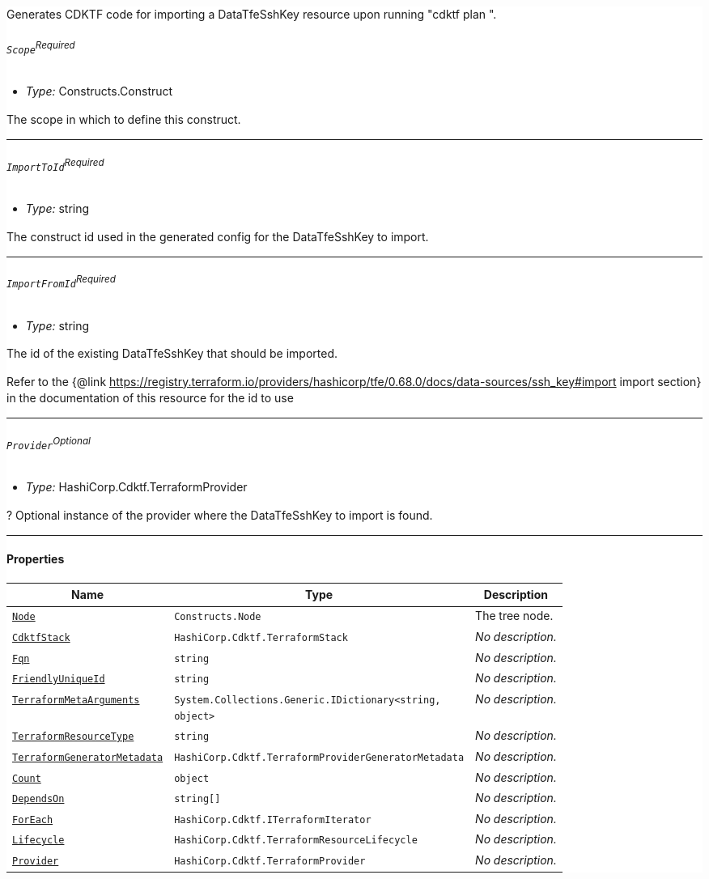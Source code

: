 Generates CDKTF code for importing a DataTfeSshKey resource upon running "cdktf plan <stack-name>".

###### `Scope`<sup>Required</sup> <a name="Scope" id="@cdktf/provider-tfe.dataTfeSshKey.DataTfeSshKey.generateConfigForImport.parameter.scope"></a>

- *Type:* Constructs.Construct

The scope in which to define this construct.

---

###### `ImportToId`<sup>Required</sup> <a name="ImportToId" id="@cdktf/provider-tfe.dataTfeSshKey.DataTfeSshKey.generateConfigForImport.parameter.importToId"></a>

- *Type:* string

The construct id used in the generated config for the DataTfeSshKey to import.

---

###### `ImportFromId`<sup>Required</sup> <a name="ImportFromId" id="@cdktf/provider-tfe.dataTfeSshKey.DataTfeSshKey.generateConfigForImport.parameter.importFromId"></a>

- *Type:* string

The id of the existing DataTfeSshKey that should be imported.

Refer to the {@link https://registry.terraform.io/providers/hashicorp/tfe/0.68.0/docs/data-sources/ssh_key#import import section} in the documentation of this resource for the id to use

---

###### `Provider`<sup>Optional</sup> <a name="Provider" id="@cdktf/provider-tfe.dataTfeSshKey.DataTfeSshKey.generateConfigForImport.parameter.provider"></a>

- *Type:* HashiCorp.Cdktf.TerraformProvider

? Optional instance of the provider where the DataTfeSshKey to import is found.

---

#### Properties <a name="Properties" id="Properties"></a>

| **Name** | **Type** | **Description** |
| --- | --- | --- |
| <code><a href="#@cdktf/provider-tfe.dataTfeSshKey.DataTfeSshKey.property.node">Node</a></code> | <code>Constructs.Node</code> | The tree node. |
| <code><a href="#@cdktf/provider-tfe.dataTfeSshKey.DataTfeSshKey.property.cdktfStack">CdktfStack</a></code> | <code>HashiCorp.Cdktf.TerraformStack</code> | *No description.* |
| <code><a href="#@cdktf/provider-tfe.dataTfeSshKey.DataTfeSshKey.property.fqn">Fqn</a></code> | <code>string</code> | *No description.* |
| <code><a href="#@cdktf/provider-tfe.dataTfeSshKey.DataTfeSshKey.property.friendlyUniqueId">FriendlyUniqueId</a></code> | <code>string</code> | *No description.* |
| <code><a href="#@cdktf/provider-tfe.dataTfeSshKey.DataTfeSshKey.property.terraformMetaArguments">TerraformMetaArguments</a></code> | <code>System.Collections.Generic.IDictionary<string, object></code> | *No description.* |
| <code><a href="#@cdktf/provider-tfe.dataTfeSshKey.DataTfeSshKey.property.terraformResourceType">TerraformResourceType</a></code> | <code>string</code> | *No description.* |
| <code><a href="#@cdktf/provider-tfe.dataTfeSshKey.DataTfeSshKey.property.terraformGeneratorMetadata">TerraformGeneratorMetadata</a></code> | <code>HashiCorp.Cdktf.TerraformProviderGeneratorMetadata</code> | *No description.* |
| <code><a href="#@cdktf/provider-tfe.dataTfeSshKey.DataTfeSshKey.property.count">Count</a></code> | <code>object</code> | *No description.* |
| <code><a href="#@cdktf/provider-tfe.dataTfeSshKey.DataTfeSshKey.property.dependsOn">DependsOn</a></code> | <code>string[]</code> | *No description.* |
| <code><a href="#@cdktf/provider-tfe.dataTfeSshKey.DataTfeSshKey.property.forEach">ForEach</a></code> | <code>HashiCorp.Cdktf.ITerraformIterator</code> | *No description.* |
| <code><a href="#@cdktf/provider-tfe.dataTfeSshKey.DataTfeSshKey.property.lifecycle">Lifecycle</a></code> | <code>HashiCorp.Cdktf.TerraformResourceLifecycle</code> | *No description.* |
| <code><a href="#@cdktf/provider-tfe.dataTfeSshKey.DataTfeSshKey.property.provider">Provider</a></code> | <code>HashiCorp.Cdktf.TerraformProvider</code> | *No description.* |